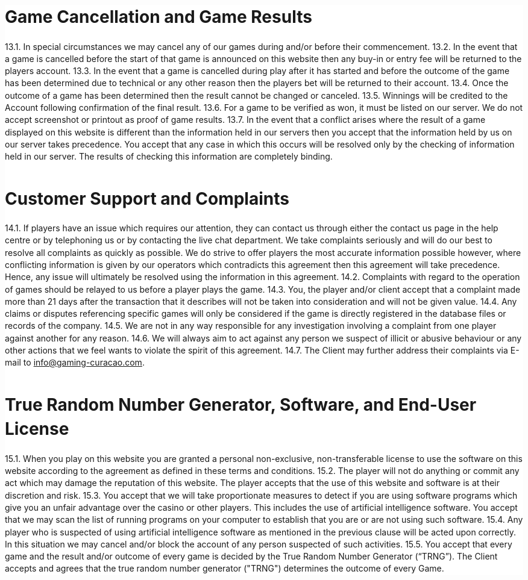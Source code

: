 # Game Cancellation and Game Results
13.1. In special circumstances we may cancel any of our games during and/or before their commencement.
13.2. In the event that a game is cancelled before the start of that game is announced on this website then any buy-in or entry fee will be returned to the players account.
13.3. In the event that a game is cancelled during play after it has started and before the outcome of the game has been determined due to technical or any other reason then the players bet will be returned to their account.
13.4. Once the outcome of a game has been determined then the result cannot be changed or canceled.
13.5. Winnings will be credited to the Account following confirmation of the final result.
13.6. For a game to be verified as won, it must be listed on our server. We do not accept screenshot or printout as proof of game results.
13.7. In the event that a conflict arises where the result of a game displayed on this website is different than the information held in our servers then you accept that the information held by us on our server takes precedence. You accept that any case in which this occurs will be resolved only by the checking of information held in our server. The results of checking this information are completely binding.

# Customer Support and Complaints
14.1. If players have an issue which requires our attention, they can contact us through either the contact us page in the help centre or by telephoning us or by contacting the live chat department. We take complaints seriously and will do our best to resolve all complaints as quickly as possible. We do strive to offer players the most accurate information possible however, where conflicting information is given by our operators which contradicts this agreement then this agreement will take precedence. Hence, any issue will ultimately be resolved using the information in this agreement.
14.2. Complaints with regard to the operation of games should be relayed to us before a player plays the game.
14.3. You, the player and/or client accept that a complaint made more than 21 days after the transaction that it describes will not be taken into consideration and will not be given value.
14.4. Any claims or disputes referencing specific games will only be considered if the game is directly registered in the database files or records of the company.
14.5. We are not in any way responsible for any investigation involving a complaint from one player against another for any reason.
14.6. We will always aim to act against any person we suspect of illicit or abusive behaviour or any other actions that we feel wants to violate the spirit of this agreement.
14.7. The Client may further address their complaints via E-mail to info@gaming-curacao.com.

# True Random Number Generator, Software, and End-User License
15.1. When you play on this website you are granted a personal non-exclusive, non-transferable license to use the software on this website according to the agreement as defined in these terms and conditions.
15.2. The player will not do anything or commit any act which may damage the reputation of this website. The player accepts that the use of this website and software is at their discretion and risk.
15.3. You accept that we will take proportionate measures to detect if you are using software programs which give you an unfair advantage over the casino or other players. This includes the use of artificial intelligence software. You accept that we may scan the list of running programs on your computer to establish that you are or are not using such software.
15.4. Any player who is suspected of using artificial intelligence software as mentioned in the previous clause will be acted upon correctly. In this situation we may cancel and/or block the account of any person suspected of such activities.
15.5. You accept that every game and the result and/or outcome of every game is decided by the True Random Number Generator (“TRNG”). The Client accepts and agrees that the true random number generator ("TRNG") determines the outcome of every Game.
